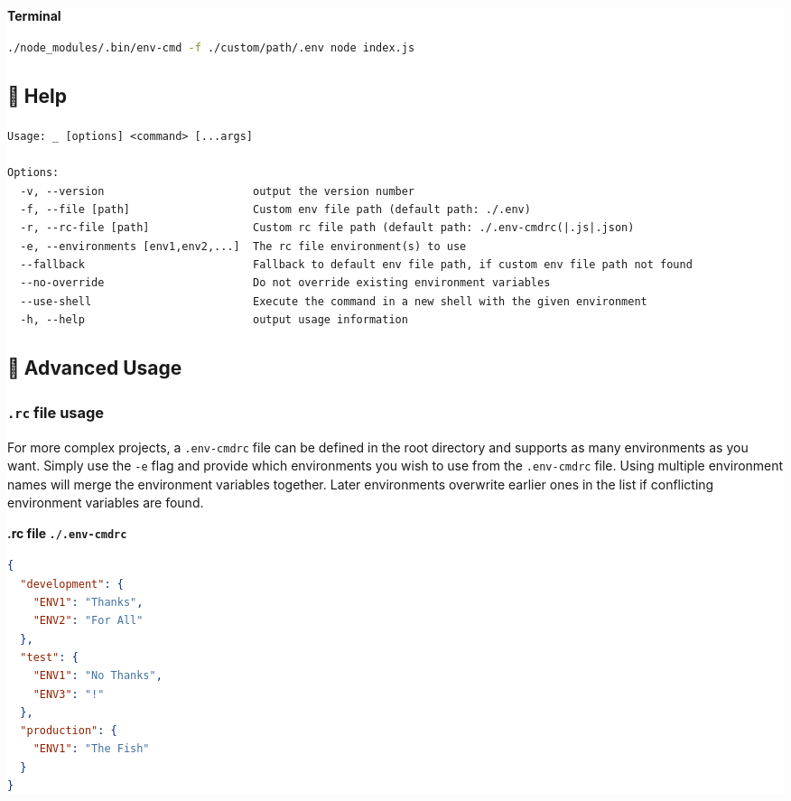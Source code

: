 **Terminal**

```sh
./node_modules/.bin/env-cmd -f ./custom/path/.env node index.js
```

## 📜 Help

```text
Usage: _ [options] <command> [...args]

Options:
  -v, --version                       output the version number
  -f, --file [path]                   Custom env file path (default path: ./.env)
  -r, --rc-file [path]                Custom rc file path (default path: ./.env-cmdrc(|.js|.json)
  -e, --environments [env1,env2,...]  The rc file environment(s) to use
  --fallback                          Fallback to default env file path, if custom env file path not found
  --no-override                       Do not override existing environment variables
  --use-shell                         Execute the command in a new shell with the given environment
  -h, --help                          output usage information
```

## 🔬 Advanced Usage

### `.rc` file usage

For more complex projects, a `.env-cmdrc` file can be defined in the root directory and supports
as many environments as you want. Simply use the `-e` flag and provide which environments you wish to
use from the `.env-cmdrc` file. Using multiple environment names will merge the environment variables
together. Later environments overwrite earlier ones in the list if conflicting environment variables
are found.

**.rc file `./.env-cmdrc`**

```json
{
  "development": {
    "ENV1": "Thanks",
    "ENV2": "For All"
  },
  "test": {
    "ENV1": "No Thanks",
    "ENV3": "!"
  },
  "production": {
    "ENV1": "The Fish"
  }
}
```
